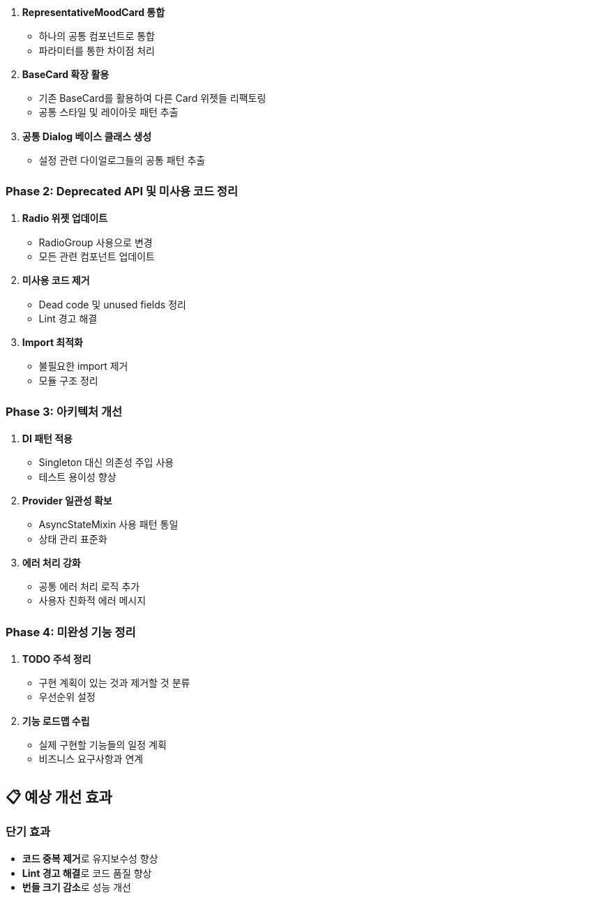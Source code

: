 1. **RepresentativeMoodCard 통합**
    - 하나의 공통 컴포넌트로 통합
    - 파라미터를 통한 차이점 처리

2. **BaseCard 확장 활용**
    - 기존 BaseCard를 활용하여 다른 Card 위젯들 리팩토링
    - 공통 스타일 및 레이아웃 패턴 추출

3. **공통 Dialog 베이스 클래스 생성**
    - 설정 관련 다이얼로그들의 공통 패턴 추출

### Phase 2: Deprecated API 및 미사용 코드 정리

1. **Radio 위젯 업데이트**
    - RadioGroup 사용으로 변경
    - 모든 관련 컴포넌트 업데이트

2. **미사용 코드 제거**
    - Dead code 및 unused fields 정리
    - Lint 경고 해결

3. **Import 최적화**
    - 불필요한 import 제거
    - 모듈 구조 정리

### Phase 3: 아키텍처 개선

1. **DI 패턴 적용**
    - Singleton 대신 의존성 주입 사용
    - 테스트 용이성 향상

2. **Provider 일관성 확보**
    - AsyncStateMixin 사용 패턴 통일
    - 상태 관리 표준화

3. **에러 처리 강화**
    - 공통 에러 처리 로직 추가
    - 사용자 친화적 에러 메시지

### Phase 4: 미완성 기능 정리

1. **TODO 주석 정리**
    - 구현 계획이 있는 것과 제거할 것 분류
    - 우선순위 설정

2. **기능 로드맵 수립**
    - 실제 구현할 기능들의 일정 계획
    - 비즈니스 요구사항과 연계

## 📋 예상 개선 효과

### 단기 효과

- **코드 중복 제거**로 유지보수성 향상
- **Lint 경고 해결**로 코드 품질 향상
- **번들 크기 감소**로 성능 개선
